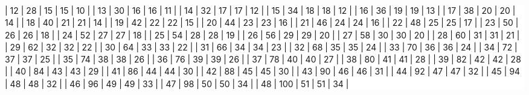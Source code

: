 | 12    | 28      | 15    | 15    | 10      |
| 13    | 30      | 16    | 16    | 11      |
| 14    | 32      | 17    | 17    | 12      |
| 15    | 34      | 18    | 18    | 12      |
| 16    | 36      | 19    | 19    | 13      |
| 17    | 38      | 20    | 20    | 14      |
| 18    | 40      | 21    | 21    | 14      |
| 19    | 42      | 22    | 22    | 15      |
| 20    | 44      | 23    | 23    | 16      |
| 21    | 46      | 24    | 24    | 16      |
| 22    | 48      | 25    | 25    | 17      |
| 23    | 50      | 26    | 26    | 18      |
| 24    | 52      | 27    | 27    | 18      |
| 25    | 54      | 28    | 28    | 19      |
| 26    | 56      | 29    | 29    | 20      |
| 27    | 58      | 30    | 30    | 20      |
| 28    | 60      | 31    | 31    | 21      |
| 29    | 62      | 32    | 32    | 22      |
| 30    | 64      | 33    | 33    | 22      |
| 31    | 66      | 34    | 34    | 23      |
| 32    | 68      | 35    | 35    | 24      |
| 33    | 70      | 36    | 36    | 24      |
| 34    | 72      | 37    | 37    | 25      |
| 35    | 74      | 38    | 38    | 26      |
| 36    | 76      | 39    | 39    | 26      |
| 37    | 78      | 40    | 40    | 27      |
| 38    | 80      | 41    | 41    | 28      |
| 39    | 82      | 42    | 42    | 28      |
| 40    | 84      | 43    | 43    | 29      |
| 41    | 86      | 44    | 44    | 30      |
| 42    | 88      | 45    | 45    | 30      |
| 43    | 90      | 46    | 46    | 31      |
| 44    | 92      | 47    | 47    | 32      |
| 45    | 94      | 48    | 48    | 32      |
| 46    | 96      | 49    | 49    | 33      |
| 47    | 98      | 50    | 50    | 34      |
| 48    | 100     | 51    | 51    | 34      |
